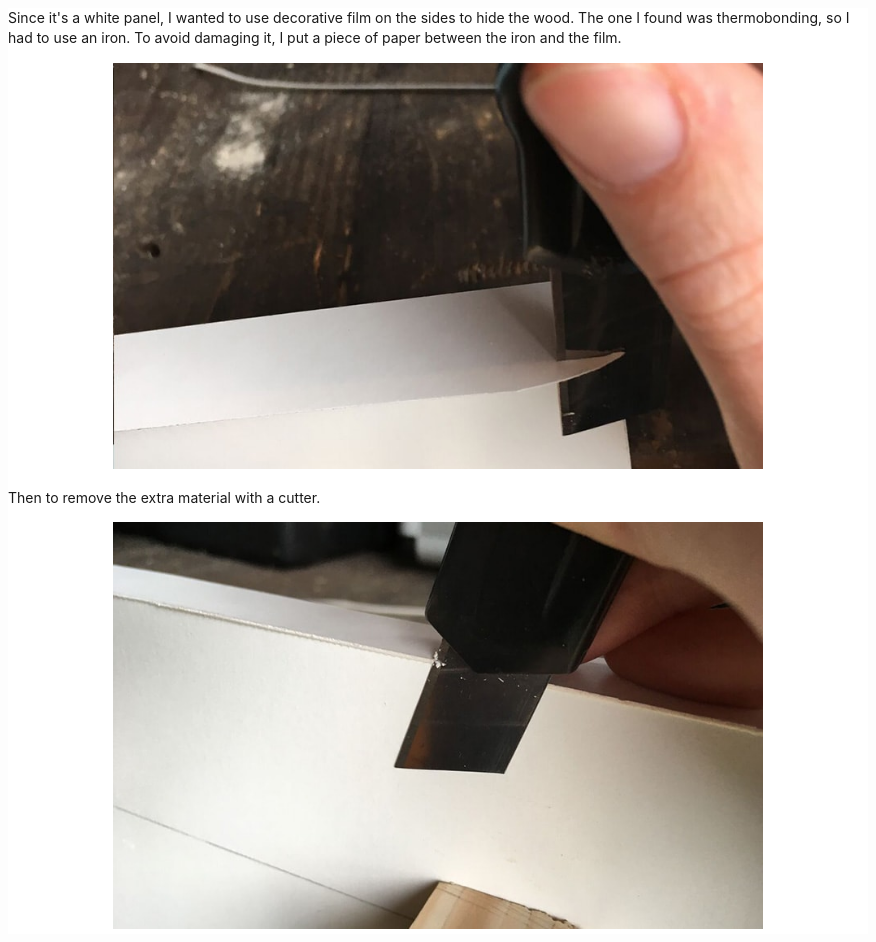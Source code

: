 Since it's a white panel, I wanted to use decorative film on the sides to hide the wood. The one I found was thermobonding, so I had to use an iron. To avoid damaging it, I put a piece of paper between the iron and the film.

<div class="image-wrapper" style="text-align: center"><img src="/assets/blog/desk/13n.jpg" alt="Building a custom monitor stand" style="padding: 0px; width: 650px;"/></div>

Then to remove the extra material with a cutter.

<div class="image-wrapper" style="text-align: center"><img src="/assets/blog/desk/14n.jpg" alt="Building a custom monitor stand" style="padding: 0px; width: 650px;"/></div>
